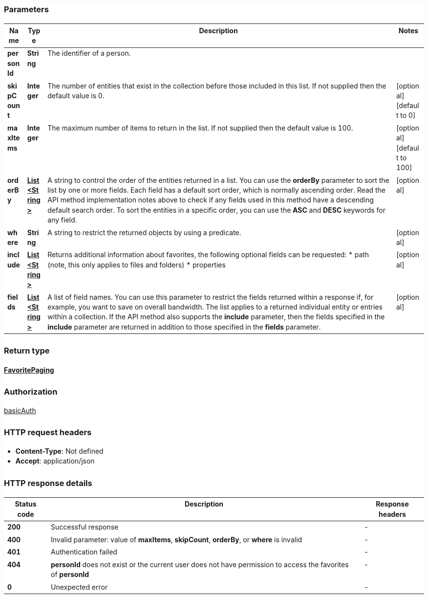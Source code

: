 ### Parameters

Name | Type | Description  | Notes
------------- | ------------- | ------------- | -------------
 **personId** | **String**| The identifier of a person. |
 **skipCount** | **Integer**| The number of entities that exist in the collection before those included in this list. If not supplied then the default value is 0.  | [optional] [default to 0]
 **maxItems** | **Integer**| The maximum number of items to return in the list. If not supplied then the default value is 100.  | [optional] [default to 100]
 **orderBy** | [**List&lt;String&gt;**](String.md)| A string to control the order of the entities returned in a list. You can use the **orderBy** parameter to sort the list by one or more fields.  Each field has a default sort order, which is normally ascending order. Read the API method implementation notes above to check if any fields used in this method have a descending default search order.  To sort the entities in a specific order, you can use the **ASC** and **DESC** keywords for any field.  | [optional]
 **where** | **String**| A string to restrict the returned objects by using a predicate. | [optional]
 **include** | [**List&lt;String&gt;**](String.md)| Returns additional information about favorites, the following optional fields can be requested: * path (note, this only applies to files and folders) * properties  | [optional]
 **fields** | [**List&lt;String&gt;**](String.md)| A list of field names.  You can use this parameter to restrict the fields returned within a response if, for example, you want to save on overall bandwidth.  The list applies to a returned individual entity or entries within a collection.  If the API method also supports the **include** parameter, then the fields specified in the **include** parameter are returned in addition to those specified in the **fields** parameter.  | [optional]

### Return type

[**FavoritePaging**](FavoritePaging.md)

### Authorization

[basicAuth](../README.md#basicAuth)

### HTTP request headers

 - **Content-Type**: Not defined
 - **Accept**: application/json

### HTTP response details
| Status code | Description | Response headers |
|-------------|-------------|------------------|
**200** | Successful response |  -  |
**400** | Invalid parameter: value of **maxItems**, **skipCount**, **orderBy**, or **where** is invalid  |  -  |
**401** | Authentication failed |  -  |
**404** | **personId** does not exist or the current user does not have permission to access the favorites of **personId**  |  -  |
**0** | Unexpected error |  -  |

